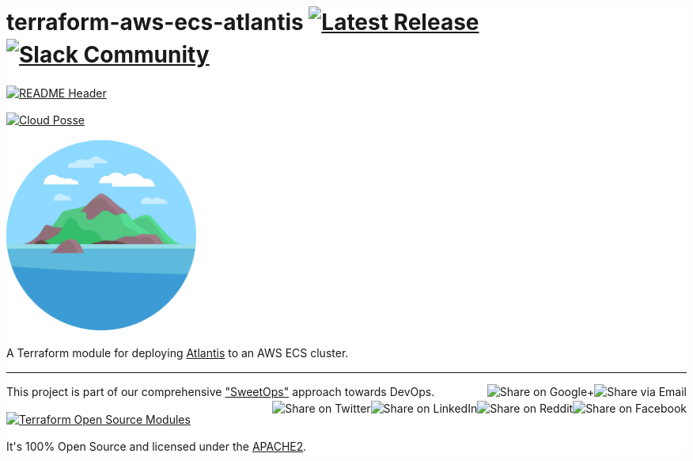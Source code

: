 

# terraform-aws-ecs-atlantis [![Latest Release](https://img.shields.io/github/release/cloudposse/terraform-aws-ecs-atlantis.svg)](https://github.com/cloudposse/terraform-aws-ecs-atlantis/releases/latest) [![Slack Community](https://slack.cloudposse.com/badge.svg)](https://slack.cloudposse.com)


[![README Header][readme_header_img]][readme_header_link]

[![Cloud Posse][logo]](https://cpco.io/homepage)



![terraform-aws-ecs-atlantis](docs/logo.png)

A Terraform module for deploying [Atlantis](https://runatlantis.io) to an AWS ECS cluster.

---

This project is part of our comprehensive ["SweetOps"](https://cpco.io/sweetops) approach towards DevOps.
[<img align="right" title="Share via Email" src="https://docs.cloudposse.com/images/ionicons/ios-email-outline-2.0.1-16x16-999999.svg"/>][share_email]
[<img align="right" title="Share on Google+" src="https://docs.cloudposse.com/images/ionicons/social-googleplus-outline-2.0.1-16x16-999999.svg" />][share_googleplus]
[<img align="right" title="Share on Facebook" src="https://docs.cloudposse.com/images/ionicons/social-facebook-outline-2.0.1-16x16-999999.svg" />][share_facebook]
[<img align="right" title="Share on Reddit" src="https://docs.cloudposse.com/images/ionicons/social-reddit-outline-2.0.1-16x16-999999.svg" />][share_reddit]
[<img align="right" title="Share on LinkedIn" src="https://docs.cloudposse.com/images/ionicons/social-linkedin-outline-2.0.1-16x16-999999.svg" />][share_linkedin]
[<img align="right" title="Share on Twitter" src="https://docs.cloudposse.com/images/ionicons/social-twitter-outline-2.0.1-16x16-999999.svg" />][share_twitter]


[![Terraform Open Source Modules](https://docs.cloudposse.com/images/terraform-open-source-modules.svg)][terraform_modules]



It's 100% Open Source and licensed under the [APACHE2](LICENSE).






  [joshmyers_homepage]: https://github.com/joshmyers
  [joshmyers_avatar]: https://img.cloudposse.com/150x150/https://github.com/joshmyers.png
  [osterman_homepage]: https://github.com/osterman
  [osterman_avatar]: https://img.cloudposse.com/150x150/https://github.com/osterman.png
  [aknysh_homepage]: https://github.com/aknysh
  [aknysh_avatar]: https://img.cloudposse.com/150x150/https://github.com/aknysh.png
  [goruha_homepage]: https://github.com/goruha
  [goruha_avatar]: https://img.cloudposse.com/150x150/https://github.com/goruha.png
  [logo]: https://cloudposse.com/logo-300x69.svg
  [docs]: https://cpco.io/docs?utm_source=github&utm_medium=readme&utm_campaign=cloudposse/terraform-aws-ecs-atlantis&utm_content=docs
  [website]: https://cpco.io/homepage?utm_source=github&utm_medium=readme&utm_campaign=cloudposse/terraform-aws-ecs-atlantis&utm_content=website
  [github]: https://cpco.io/github?utm_source=github&utm_medium=readme&utm_campaign=cloudposse/terraform-aws-ecs-atlantis&utm_content=github
  [jobs]: https://cpco.io/jobs?utm_source=github&utm_medium=readme&utm_campaign=cloudposse/terraform-aws-ecs-atlantis&utm_content=jobs
  [hire]: https://cpco.io/hire?utm_source=github&utm_medium=readme&utm_campaign=cloudposse/terraform-aws-ecs-atlantis&utm_content=hire
  [slack]: https://cpco.io/slack?utm_source=github&utm_medium=readme&utm_campaign=cloudposse/terraform-aws-ecs-atlantis&utm_content=slack
  [linkedin]: https://cpco.io/linkedin?utm_source=github&utm_medium=readme&utm_campaign=cloudposse/terraform-aws-ecs-atlantis&utm_content=linkedin
  [twitter]: https://cpco.io/twitter?utm_source=github&utm_medium=readme&utm_campaign=cloudposse/terraform-aws-ecs-atlantis&utm_content=twitter
  [testimonial]: https://cpco.io/leave-testimonial?utm_source=github&utm_medium=readme&utm_campaign=cloudposse/terraform-aws-ecs-atlantis&utm_content=testimonial
  [office_hours]: https://cloudposse.com/office-hours?utm_source=github&utm_medium=readme&utm_campaign=cloudposse/terraform-aws-ecs-atlantis&utm_content=office_hours
  [newsletter]: https://cpco.io/newsletter?utm_source=github&utm_medium=readme&utm_campaign=cloudposse/terraform-aws-ecs-atlantis&utm_content=newsletter
  [discourse]: https://ask.sweetops.com/?utm_source=github&utm_medium=readme&utm_campaign=cloudposse/terraform-aws-ecs-atlantis&utm_content=discourse
  [email]: https://cpco.io/email?utm_source=github&utm_medium=readme&utm_campaign=cloudposse/terraform-aws-ecs-atlantis&utm_content=email
  [commercial_support]: https://cpco.io/commercial-support?utm_source=github&utm_medium=readme&utm_campaign=cloudposse/terraform-aws-ecs-atlantis&utm_content=commercial_support
  [we_love_open_source]: https://cpco.io/we-love-open-source?utm_source=github&utm_medium=readme&utm_campaign=cloudposse/terraform-aws-ecs-atlantis&utm_content=we_love_open_source
  [terraform_modules]: https://cpco.io/terraform-modules?utm_source=github&utm_medium=readme&utm_campaign=cloudposse/terraform-aws-ecs-atlantis&utm_content=terraform_modules
  [readme_header_img]: https://cloudposse.com/readme/header/img
  [readme_header_link]: https://cloudposse.com/readme/header/link?utm_source=github&utm_medium=readme&utm_campaign=cloudposse/terraform-aws-ecs-atlantis&utm_content=readme_header_link
  [readme_footer_img]: https://cloudposse.com/readme/footer/img
  [readme_footer_link]: https://cloudposse.com/readme/footer/link?utm_source=github&utm_medium=readme&utm_campaign=cloudposse/terraform-aws-ecs-atlantis&utm_content=readme_footer_link
  [readme_commercial_support_img]: https://cloudposse.com/readme/commercial-support/img
  [readme_commercial_support_link]: https://cloudposse.com/readme/commercial-support/link?utm_source=github&utm_medium=readme&utm_campaign=cloudposse/terraform-aws-ecs-atlantis&utm_content=readme_commercial_support_link
  [share_twitter]: https://twitter.com/intent/tweet/?text=terraform-aws-ecs-atlantis&url=https://github.com/cloudposse/terraform-aws-ecs-atlantis
  [share_linkedin]: https://www.linkedin.com/shareArticle?mini=true&title=terraform-aws-ecs-atlantis&url=https://github.com/cloudposse/terraform-aws-ecs-atlantis
  [share_reddit]: https://reddit.com/submit/?url=https://github.com/cloudposse/terraform-aws-ecs-atlantis
  [share_facebook]: https://facebook.com/sharer/sharer.php?u=https://github.com/cloudposse/terraform-aws-ecs-atlantis
  [share_googleplus]: https://plus.google.com/share?url=https://github.com/cloudposse/terraform-aws-ecs-atlantis
  [share_email]: mailto:?subject=terraform-aws-ecs-atlantis&body=https://github.com/cloudposse/terraform-aws-ecs-atlantis
  [beacon]: https://ga-beacon.cloudposse.com/UA-76589703-4/cloudposse/terraform-aws-ecs-atlantis?pixel&cs=github&cm=readme&an=terraform-aws-ecs-atlantis